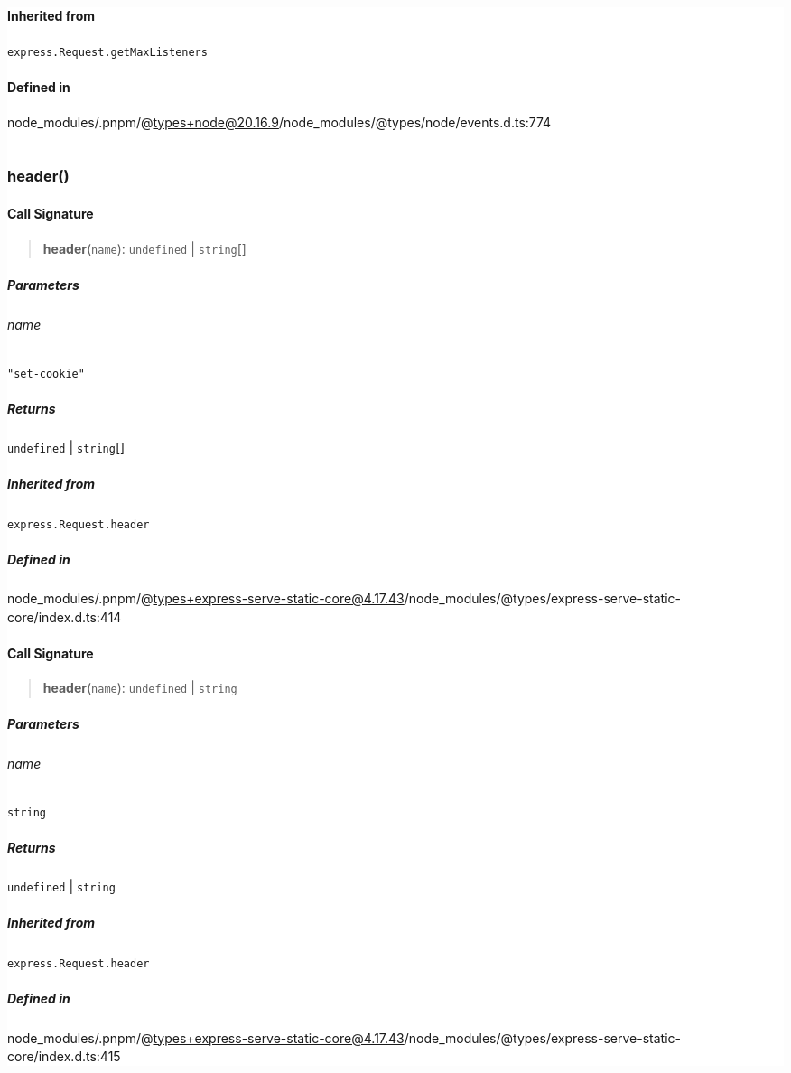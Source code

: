 #### Inherited from

`express.Request.getMaxListeners`

#### Defined in

node\_modules/.pnpm/@types+node@20.16.9/node\_modules/@types/node/events.d.ts:774

***

### header()

#### Call Signature

> **header**(`name`): `undefined` \| `string`[]

##### Parameters

###### name

`"set-cookie"`

##### Returns

`undefined` \| `string`[]

##### Inherited from

`express.Request.header`

##### Defined in

node\_modules/.pnpm/@types+express-serve-static-core@4.17.43/node\_modules/@types/express-serve-static-core/index.d.ts:414

#### Call Signature

> **header**(`name`): `undefined` \| `string`

##### Parameters

###### name

`string`

##### Returns

`undefined` \| `string`

##### Inherited from

`express.Request.header`

##### Defined in

node\_modules/.pnpm/@types+express-serve-static-core@4.17.43/node\_modules/@types/express-serve-static-core/index.d.ts:415

